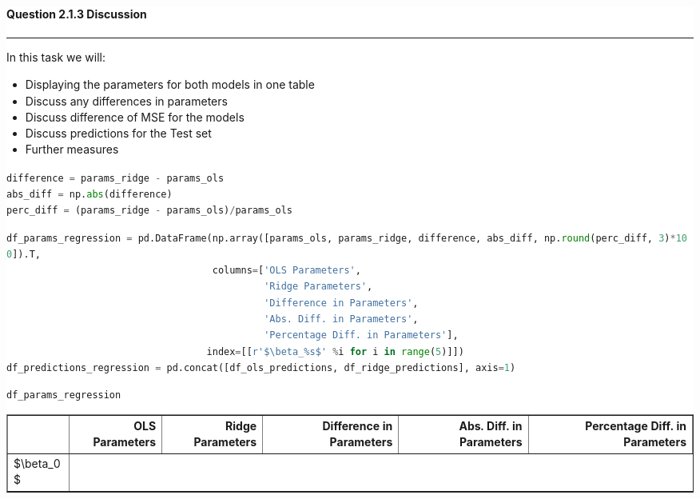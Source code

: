 </table>
</div>



#### Question 2.1.3 Discussion
***

In this task we will:
- Displaying the parameters for both models in one table
- Discuss any differences in parameters
- Discuss difference of MSE for the models
- Discuss predictions for the Test set
- Further measures


```python
difference = params_ridge - params_ols
abs_diff = np.abs(difference)
perc_diff = (params_ridge - params_ols)/params_ols
```


```python
df_params_regression = pd.DataFrame(np.array([params_ols, params_ridge, difference, abs_diff, np.round(perc_diff, 3)*100]).T,
                                    columns=['OLS Parameters',
                                             'Ridge Parameters',
                                             'Difference in Parameters',
                                             'Abs. Diff. in Parameters',
                                             'Percentage Diff. in Parameters'],
                                   index=[[r'$\beta_%s$' %i for i in range(5)]])
df_predictions_regression = pd.concat([df_ols_predictions, df_ridge_predictions], axis=1)
```


```python
df_params_regression
```




<div>
<style scoped>
    .dataframe tbody tr th:only-of-type {
        vertical-align: middle;
    }

    .dataframe tbody tr th {
        vertical-align: top;
    }

    .dataframe thead th {
        text-align: right;
    }
</style>
<table border="1" class="dataframe">
  <thead>
    <tr style="text-align: right;">
      <th></th>
      <th>OLS Parameters</th>
      <th>Ridge Parameters</th>
      <th>Difference in Parameters</th>
      <th>Abs. Diff. in Parameters</th>
      <th>Percentage Diff. in Parameters</th>
    </tr>
  </thead>
  <tbody>
    <tr>
      <td>$\beta_0$</td>